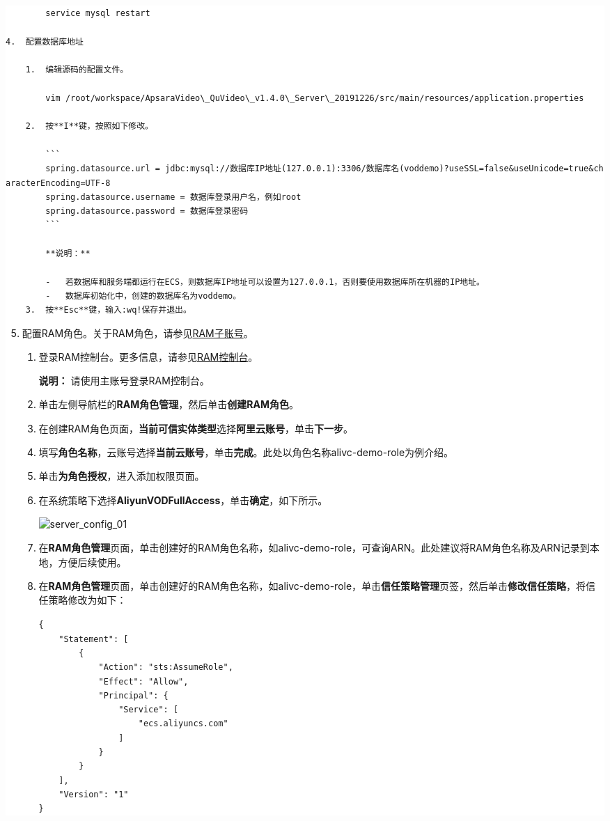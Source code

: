             service mysql restart

    4.  配置数据库地址

        1.  编辑源码的配置文件。

            vim /root/workspace/ApsaraVideo\_QuVideo\_v1.4.0\_Server\_20191226/src/main/resources/application.properties

        2.  按**I**键，按照如下修改。

            ```
            spring.datasource.url = jdbc:mysql://数据库IP地址(127.0.0.1):3306/数据库名(voddemo)?useSSL=false&useUnicode=true&characterEncoding=UTF-8
            spring.datasource.username = 数据库登录用户名，例如root
            spring.datasource.password = 数据库登录密码
            ```

            **说明：**

            -   若数据库和服务端都运行在ECS，则数据库IP地址可以设置为127.0.0.1，否则要使用数据库所在机器的IP地址。
            -   数据库初始化中，创建的数据库名为voddemo。
        3.  按**Esc**键，输入:wq!保存并退出。
5.  配置RAM角色。关于RAM角色，请参见[RAM子账号](/cn.zh-CN/开发指南/账号和授权/概述.md)。

    1.  登录RAM控制台。更多信息，请参见[RAM控制台](https://ram.console.aliyun.com/overview)。

        **说明：** 请使用主账号登录RAM控制台。

    2.  单击左侧导航栏的**RAM角色管理**，然后单击**创建RAM角色**。

    3.  在创建RAM角色页面，**当前可信实体类型**选择**阿里云账号**，单击**下一步**。

    4.  填写**角色名称**，云账号选择**当前云账号**，单击**完成**。此处以角色名称alivc-demo-role为例介绍。

    5.  单击**为角色授权**，进入添加权限页面。

    6.  在系统策略下选择**AliyunVODFullAccess**，单击**确定**，如下所示。

        ![server_config_01](https://static-aliyun-doc.oss-accelerate.aliyuncs.com/assets/img/zh-CN/2720936061/p185551.png)

    7.  在**RAM角色管理**页面，单击创建好的RAM角色名称，如alivc-demo-role，可查询ARN。此处建议将RAM角色名称及ARN记录到本地，方便后续使用。

    8.  在**RAM角色管理**页面，单击创建好的RAM角色名称，如alivc-demo-role，单击**信任策略管理**页签，然后单击**修改信任策略**，将信任策略修改为如下：

        ```
        {
            "Statement": [
                {
                    "Action": "sts:AssumeRole", 
                    "Effect": "Allow", 
                    "Principal": {
                        "Service": [
                            "ecs.aliyuncs.com"
                        ]
                    }
                }
            ], 
            "Version": "1"
        }
        ```
